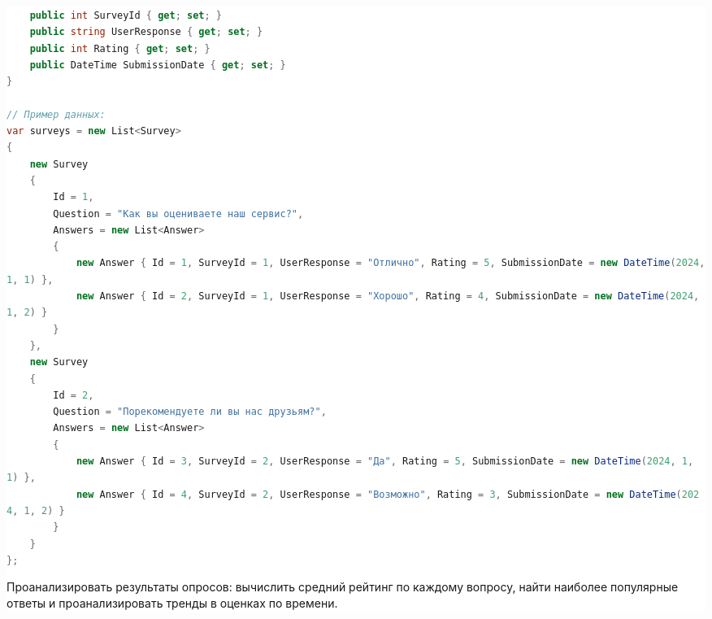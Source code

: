 ```csharp
    public int SurveyId { get; set; }
    public string UserResponse { get; set; }
    public int Rating { get; set; }
    public DateTime SubmissionDate { get; set; }
}

// Пример данных:
var surveys = new List<Survey>
{
    new Survey 
    { 
        Id = 1, 
        Question = "Как вы оцениваете наш сервис?",
        Answers = new List<Answer>
        {
            new Answer { Id = 1, SurveyId = 1, UserResponse = "Отлично", Rating = 5, SubmissionDate = new DateTime(2024, 1, 1) },
            new Answer { Id = 2, SurveyId = 1, UserResponse = "Хорошо", Rating = 4, SubmissionDate = new DateTime(2024, 1, 2) }
        }
    },
    new Survey
    {
        Id = 2,
        Question = "Порекомендуете ли вы нас друзьям?",
        Answers = new List<Answer>
        {
            new Answer { Id = 3, SurveyId = 2, UserResponse = "Да", Rating = 5, SubmissionDate = new DateTime(2024, 1, 1) },
            new Answer { Id = 4, SurveyId = 2, UserResponse = "Возможно", Rating = 3, SubmissionDate = new DateTime(2024, 1, 2) }
        }
    }
};
```
Проанализировать результаты опросов: вычислить средний рейтинг по каждому вопросу, найти наиболее популярные ответы и проанализировать тренды в оценках по времени.
